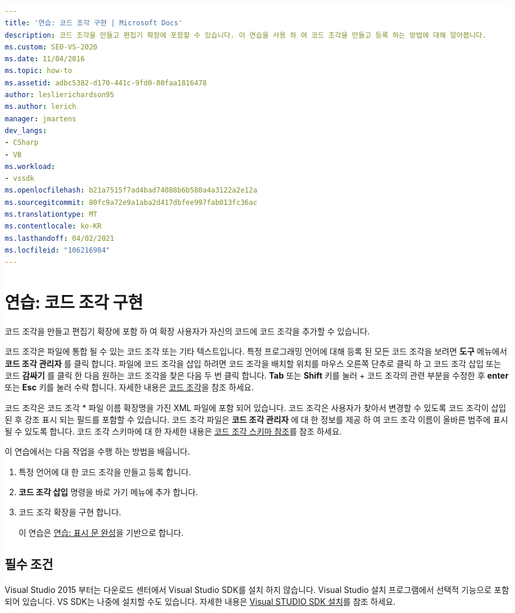 ```yaml
---
title: '연습: 코드 조각 구현 | Microsoft Docs'
description: 코드 조각을 만들고 편집기 확장에 포함할 수 있습니다. 이 연습을 사용 하 여 코드 조각을 만들고 등록 하는 방법에 대해 알아봅니다.
ms.custom: SEO-VS-2020
ms.date: 11/04/2016
ms.topic: how-to
ms.assetid: adbc5382-d170-441c-9fd0-80faa1816478
author: leslierichardson95
ms.author: lerich
manager: jmartens
dev_langs:
- CSharp
- VB
ms.workload:
- vssdk
ms.openlocfilehash: b21a7515f7ad4bad74088b6b580a4a3122a2e12a
ms.sourcegitcommit: 80fc9a72e9a1aba2d417dbfee997fab013fc36ac
ms.translationtype: MT
ms.contentlocale: ko-KR
ms.lasthandoff: 04/02/2021
ms.locfileid: "106216984"
---
```

# <a name="walkthrough-implement-code-snippets"></a>연습: 코드 조각 구현
코드 조각을 만들고 편집기 확장에 포함 하 여 확장 사용자가 자신의 코드에 코드 조각을 추가할 수 있습니다.

 코드 조각은 파일에 통합 될 수 있는 코드 조각 또는 기타 텍스트입니다. 특정 프로그래밍 언어에 대해 등록 된 모든 코드 조각을 보려면 **도구** 메뉴에서 **코드 조각 관리자** 를 클릭 합니다. 파일에 코드 조각을 삽입 하려면 코드 조각을 배치할 위치를 마우스 오른쪽 단추로 클릭 하 고 코드 조각 삽입 또는 코드 **감싸기** 를 클릭 한 다음 원하는 코드 조각을 찾은 다음 두 번 클릭 합니다. **Tab** 또는 **Shift** 키를 눌러 +  코드 조각의 관련 부분을 수정한 후 **enter** 또는 **Esc** 키를 눌러 수락 합니다. 자세한 내용은 [코드 조각](../ide/code-snippets.md)을 참조 하세요.

 코드 조각은 코드 조각 * 파일 이름 확장명을 가진 XML 파일에 포함 되어 있습니다. 코드 조각은 사용자가 찾아서 변경할 수 있도록 코드 조각이 삽입 된 후 강조 표시 되는 필드를 포함할 수 있습니다. 코드 조각 파일은 **코드 조각 관리자** 에 대 한 정보를 제공 하 여 코드 조각 이름이 올바른 범주에 표시 될 수 있도록 합니다. 코드 조각 스키마에 대 한 자세한 내용은 [코드 조각 스키마 참조](../ide/code-snippets-schema-reference.md)를 참조 하세요.

 이 연습에서는 다음 작업을 수행 하는 방법을 배웁니다.

1. 특정 언어에 대 한 코드 조각을 만들고 등록 합니다.

2. **코드 조각 삽입** 명령을 바로 가기 메뉴에 추가 합니다.

3. 코드 조각 확장을 구현 합니다.

   이 연습은 [연습: 표시 문 완성](../extensibility/walkthrough-displaying-statement-completion.md)을 기반으로 합니다.

## <a name="prerequisites"></a>필수 조건
 Visual Studio 2015 부터는 다운로드 센터에서 Visual Studio SDK를 설치 하지 않습니다. Visual Studio 설치 프로그램에서 선택적 기능으로 포함 되어 있습니다. VS SDK는 나중에 설치할 수도 있습니다. 자세한 내용은 [Visual STUDIO SDK 설치](../extensibility/installing-the-visual-studio-sdk.md)를 참조 하세요.
